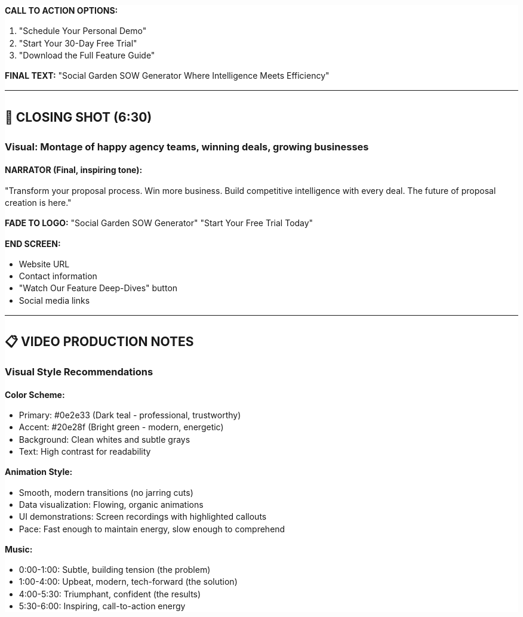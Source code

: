 **CALL TO ACTION OPTIONS:**
1. "Schedule Your Personal Demo"
2. "Start Your 30-Day Free Trial"
3. "Download the Full Feature Guide"

**FINAL TEXT:**
"Social Garden SOW Generator
Where Intelligence Meets Efficiency"

---

## 🎯 CLOSING SHOT (6:30)

### Visual: Montage of happy agency teams, winning deals, growing businesses

**NARRATOR (Final, inspiring tone):**

"Transform your proposal process. Win more business. Build competitive intelligence with every deal. The future of proposal creation is here."

**FADE TO LOGO:**
"Social Garden SOW Generator"
"Start Your Free Trial Today"

**END SCREEN:**
- Website URL
- Contact information
- "Watch Our Feature Deep-Dives" button
- Social media links

---

## 📋 VIDEO PRODUCTION NOTES

### Visual Style Recommendations
**Color Scheme:**
- Primary: #0e2e33 (Dark teal - professional, trustworthy)
- Accent: #20e28f (Bright green - modern, energetic)
- Background: Clean whites and subtle grays
- Text: High contrast for readability

**Animation Style:**
- Smooth, modern transitions (no jarring cuts)
- Data visualization: Flowing, organic animations
- UI demonstrations: Screen recordings with highlighted callouts
- Pace: Fast enough to maintain energy, slow enough to comprehend

**Music:**
- 0:00-1:00: Subtle, building tension (the problem)
- 1:00-4:00: Upbeat, modern, tech-forward (the solution)
- 4:00-5:30: Triumphant, confident (the results)
- 5:30-6:00: Inspiring, call-to-action energy
